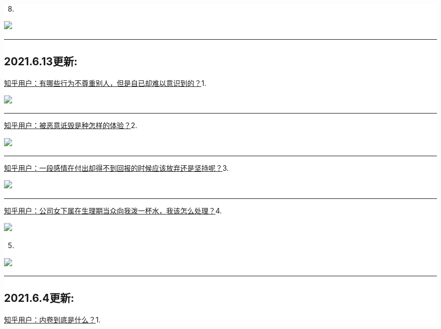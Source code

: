 8.

![](https://pica.zhimg.com/50/v2-30a1a314f264b9cc823d1990cdc17468_720w.jpg?source=1940ef5c)  




---

2021.6.13更新:
------------

[知乎用户：有哪些行为不尊重别人，但是自已却难以意识到的？](https://www.zhihu.com/answer/1320944555)1.

![](https://pic1.zhimg.com/50/v2-30daa09c7c1215586ca93669d25603cf_720w.jpg?source=1940ef5c)  




---

  


[知乎用户：被恶意诋毁是种怎样的体验？](https://www.zhihu.com/answer/1536352021)2.

![](https://picx1.zhimg.com/50/v2-9a9b4e51bd2ad1ae6bb45ba275afc7a0_720w.jpg?source=1940ef5c)  




---

  


[知乎用户：一段感情在付出却得不到回报的时候应该放弃还是坚持呢？](https://www.zhihu.com/answer/1443054952)3.

![](https://picx1.zhimg.com/50/v2-9c911e1db443064ca9bfc01c65e69899_720w.jpg?source=1940ef5c)  




---

  


[知乎用户：公司女下属在生理期当众向我泼一杯水，我该怎么处理？](https://www.zhihu.com/answer/639744458)4.

![](https://picx1.zhimg.com/50/v2-f45930fad0b961b2bca7f10d04aed9b9_720w.jpg?source=1940ef5c)  


5.

![](https://picx1.zhimg.com/50/v2-6908f29ffd297fc2f45abafe22fbbebb_720w.jpg?source=1940ef5c)  




---

2021.6.4更新:
-----------

[知乎用户：内卷到底是什么？](https://www.zhihu.com/answer/1852510707)1.
